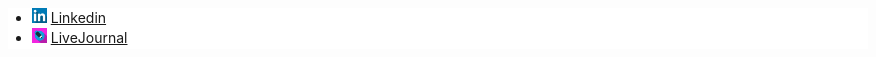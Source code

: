* <img src="../images/logo-icons/linkedin.jpg" width="15px;"/> [Linkedin](#linkedin)
* <img src="../images/logo-icons/livejournal.jpg" width="15px;"/> [LiveJournal](#livejournal)